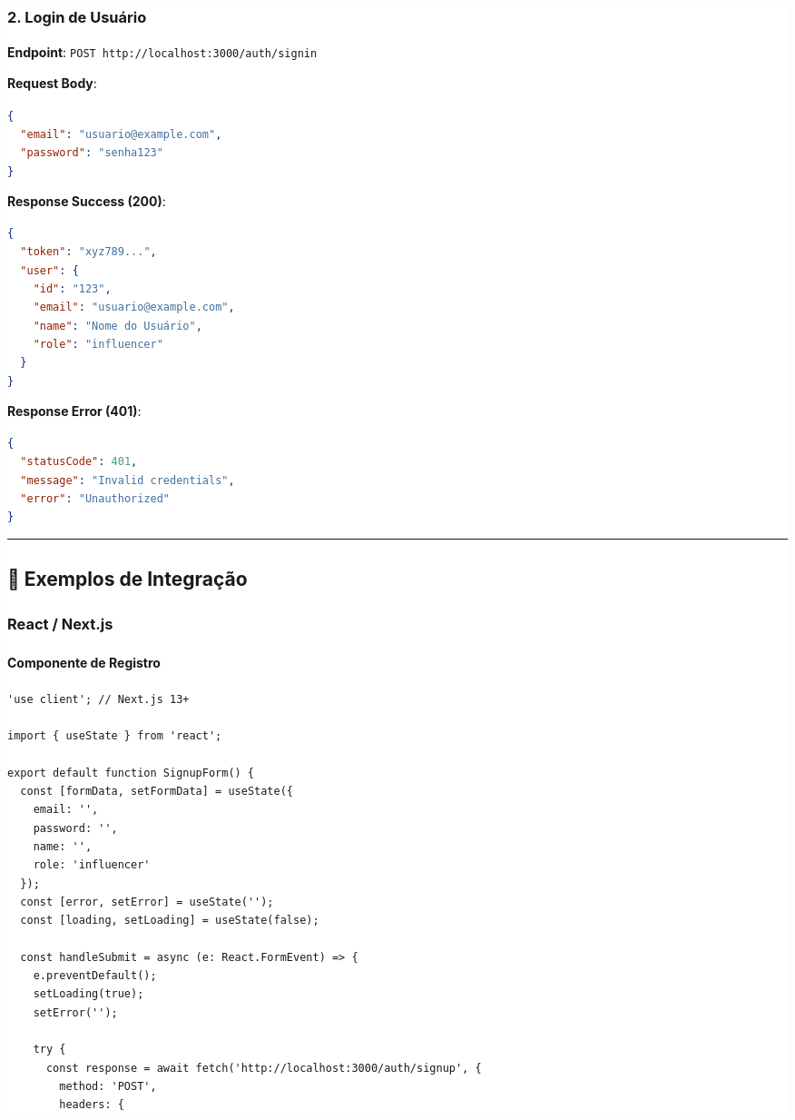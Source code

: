 
### 2. Login de Usuário
**Endpoint**: `POST http://localhost:3000/auth/signin`

**Request Body**:
```json
{
  "email": "usuario@example.com",
  "password": "senha123"
}
```

**Response Success (200)**:
```json
{
  "token": "xyz789...",
  "user": {
    "id": "123",
    "email": "usuario@example.com",
    "name": "Nome do Usuário",
    "role": "influencer"
  }
}
```

**Response Error (401)**:
```json
{
  "statusCode": 401,
  "message": "Invalid credentials",
  "error": "Unauthorized"
}
```

---

## 🚀 Exemplos de Integração

### React / Next.js

#### Componente de Registro

```tsx
'use client'; // Next.js 13+

import { useState } from 'react';

export default function SignupForm() {
  const [formData, setFormData] = useState({
    email: '',
    password: '',
    name: '',
    role: 'influencer'
  });
  const [error, setError] = useState('');
  const [loading, setLoading] = useState(false);

  const handleSubmit = async (e: React.FormEvent) => {
    e.preventDefault();
    setLoading(true);
    setError('');

    try {
      const response = await fetch('http://localhost:3000/auth/signup', {
        method: 'POST',
        headers: {
```